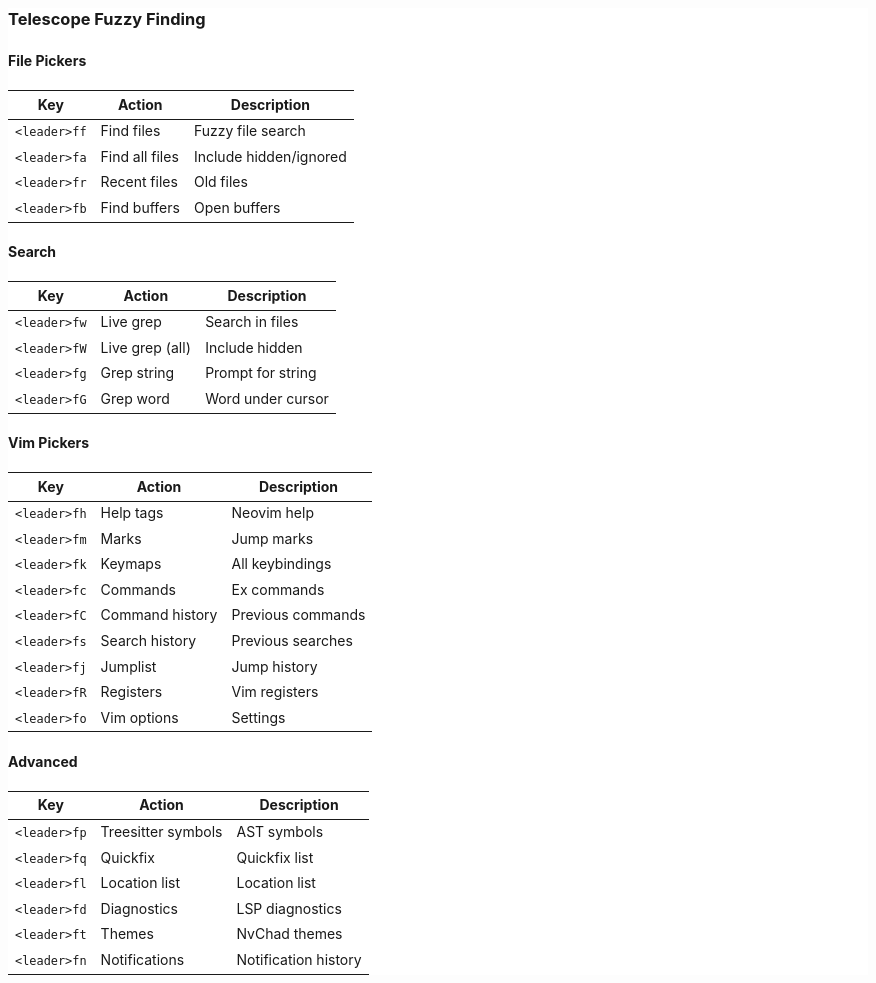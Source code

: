 ### Telescope Fuzzy Finding

#### File Pickers

| Key          | Action         | Description            |
| ------------ | -------------- | ---------------------- |
| `<leader>ff` | Find files     | Fuzzy file search      |
| `<leader>fa` | Find all files | Include hidden/ignored |
| `<leader>fr` | Recent files   | Old files              |
| `<leader>fb` | Find buffers   | Open buffers           |

#### Search

| Key          | Action          | Description       |
| ------------ | --------------- | ----------------- |
| `<leader>fw` | Live grep       | Search in files   |
| `<leader>fW` | Live grep (all) | Include hidden    |
| `<leader>fg` | Grep string     | Prompt for string |
| `<leader>fG` | Grep word       | Word under cursor |

#### Vim Pickers

| Key          | Action          | Description       |
| ------------ | --------------- | ----------------- |
| `<leader>fh` | Help tags       | Neovim help       |
| `<leader>fm` | Marks           | Jump marks        |
| `<leader>fk` | Keymaps         | All keybindings   |
| `<leader>fc` | Commands        | Ex commands       |
| `<leader>fC` | Command history | Previous commands |
| `<leader>fs` | Search history  | Previous searches |
| `<leader>fj` | Jumplist        | Jump history      |
| `<leader>fR` | Registers       | Vim registers     |
| `<leader>fo` | Vim options     | Settings          |

#### Advanced

| Key          | Action             | Description          |
| ------------ | ------------------ | -------------------- |
| `<leader>fp` | Treesitter symbols | AST symbols          |
| `<leader>fq` | Quickfix           | Quickfix list        |
| `<leader>fl` | Location list      | Location list        |
| `<leader>fd` | Diagnostics        | LSP diagnostics      |
| `<leader>ft` | Themes             | NvChad themes        |
| `<leader>fn` | Notifications      | Notification history |
